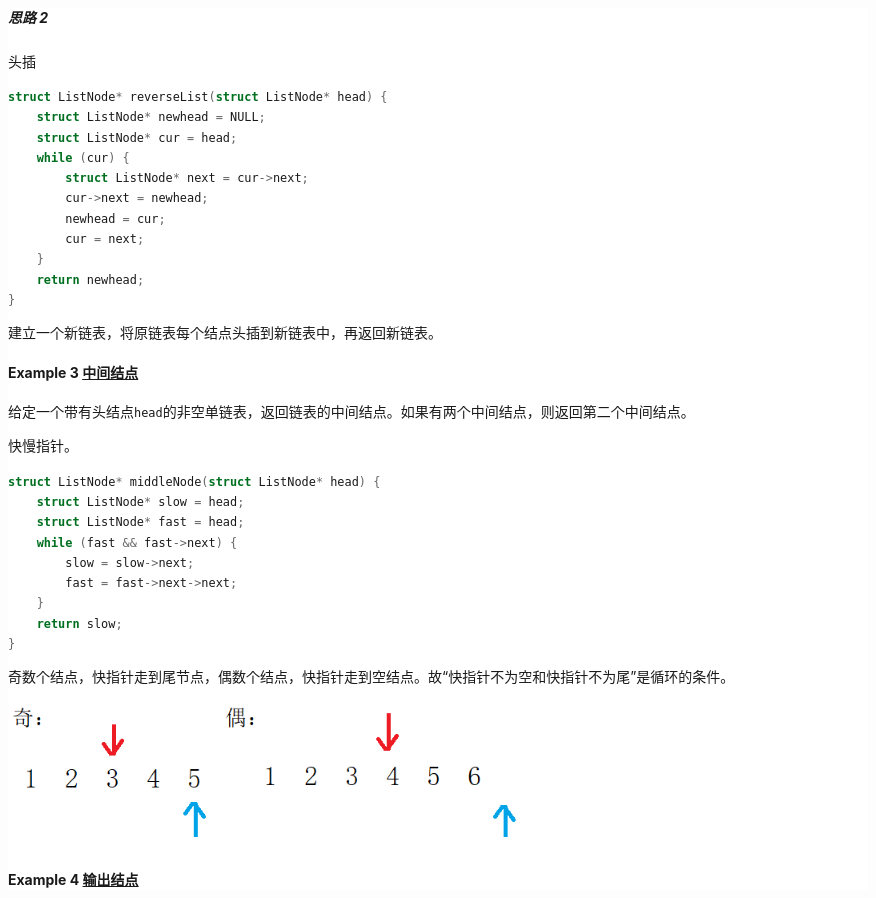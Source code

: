 ##### 思路 2

头插

~~~c
struct ListNode* reverseList(struct ListNode* head) {
    struct ListNode* newhead = NULL;
    struct ListNode* cur = head;
    while (cur) {
        struct ListNode* next = cur->next;        
        cur->next = newhead;
        newhead = cur;
        cur = next;
    }
    return newhead;
}
~~~

建立一个新链表，将原链表每个结点头插到新链表中，再返回新链表。



#### Example 3 [中间结点](https://leetcode-cn.com/problems/middle-of-the-linked-list/)

给定一个带有头结点`head`的非空单链表，返回链表的中间结点。如果有两个中间结点，则返回第二个中间结点。

快慢指针。

~~~c
struct ListNode* middleNode(struct ListNode* head) {
    struct ListNode* slow = head;
    struct ListNode* fast = head;
    while (fast && fast->next) {
        slow = slow->next;
        fast = fast->next->next;        
    }
    return slow;
}
~~~

奇数个结点，快指针走到尾节点，偶数个结点，快指针走到空结点。故“快指针不为空和快指针不为尾”是循环的条件。

<img src="线性表.assets/oj找中间结点快慢指针图示.png" style="zoom:80%;" />

#### Example 4 [输出结点](https://www.nowcoder.com/practice/529d3ae5a407492994ad2a246518148a)
